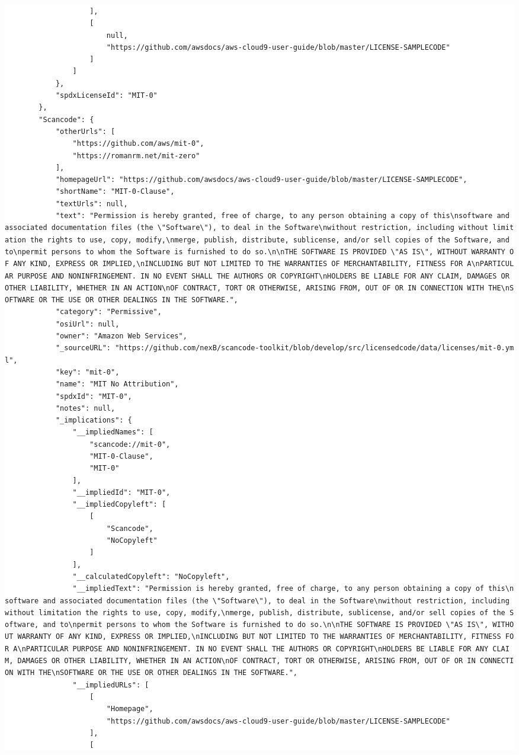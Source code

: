                         ],
                        [
                            null,
                            "https://github.com/awsdocs/aws-cloud9-user-guide/blob/master/LICENSE-SAMPLECODE"
                        ]
                    ]
                },
                "spdxLicenseId": "MIT-0"
            },
            "Scancode": {
                "otherUrls": [
                    "https://github.com/aws/mit-0",
                    "https://romanrm.net/mit-zero"
                ],
                "homepageUrl": "https://github.com/awsdocs/aws-cloud9-user-guide/blob/master/LICENSE-SAMPLECODE",
                "shortName": "MIT-0-Clause",
                "textUrls": null,
                "text": "Permission is hereby granted, free of charge, to any person obtaining a copy of this\nsoftware and associated documentation files (the \"Software\"), to deal in the Software\nwithout restriction, including without limitation the rights to use, copy, modify,\nmerge, publish, distribute, sublicense, and/or sell copies of the Software, and to\npermit persons to whom the Software is furnished to do so.\n\nTHE SOFTWARE IS PROVIDED \"AS IS\", WITHOUT WARRANTY OF ANY KIND, EXPRESS OR IMPLIED,\nINCLUDING BUT NOT LIMITED TO THE WARRANTIES OF MERCHANTABILITY, FITNESS FOR A\nPARTICULAR PURPOSE AND NONINFRINGEMENT. IN NO EVENT SHALL THE AUTHORS OR COPYRIGHT\nHOLDERS BE LIABLE FOR ANY CLAIM, DAMAGES OR OTHER LIABILITY, WHETHER IN AN ACTION\nOF CONTRACT, TORT OR OTHERWISE, ARISING FROM, OUT OF OR IN CONNECTION WITH THE\nSOFTWARE OR THE USE OR OTHER DEALINGS IN THE SOFTWARE.",
                "category": "Permissive",
                "osiUrl": null,
                "owner": "Amazon Web Services",
                "_sourceURL": "https://github.com/nexB/scancode-toolkit/blob/develop/src/licensedcode/data/licenses/mit-0.yml",
                "key": "mit-0",
                "name": "MIT No Attribution",
                "spdxId": "MIT-0",
                "notes": null,
                "_implications": {
                    "__impliedNames": [
                        "scancode://mit-0",
                        "MIT-0-Clause",
                        "MIT-0"
                    ],
                    "__impliedId": "MIT-0",
                    "__impliedCopyleft": [
                        [
                            "Scancode",
                            "NoCopyleft"
                        ]
                    ],
                    "__calculatedCopyleft": "NoCopyleft",
                    "__impliedText": "Permission is hereby granted, free of charge, to any person obtaining a copy of this\nsoftware and associated documentation files (the \"Software\"), to deal in the Software\nwithout restriction, including without limitation the rights to use, copy, modify,\nmerge, publish, distribute, sublicense, and/or sell copies of the Software, and to\npermit persons to whom the Software is furnished to do so.\n\nTHE SOFTWARE IS PROVIDED \"AS IS\", WITHOUT WARRANTY OF ANY KIND, EXPRESS OR IMPLIED,\nINCLUDING BUT NOT LIMITED TO THE WARRANTIES OF MERCHANTABILITY, FITNESS FOR A\nPARTICULAR PURPOSE AND NONINFRINGEMENT. IN NO EVENT SHALL THE AUTHORS OR COPYRIGHT\nHOLDERS BE LIABLE FOR ANY CLAIM, DAMAGES OR OTHER LIABILITY, WHETHER IN AN ACTION\nOF CONTRACT, TORT OR OTHERWISE, ARISING FROM, OUT OF OR IN CONNECTION WITH THE\nSOFTWARE OR THE USE OR OTHER DEALINGS IN THE SOFTWARE.",
                    "__impliedURLs": [
                        [
                            "Homepage",
                            "https://github.com/awsdocs/aws-cloud9-user-guide/blob/master/LICENSE-SAMPLECODE"
                        ],
                        [